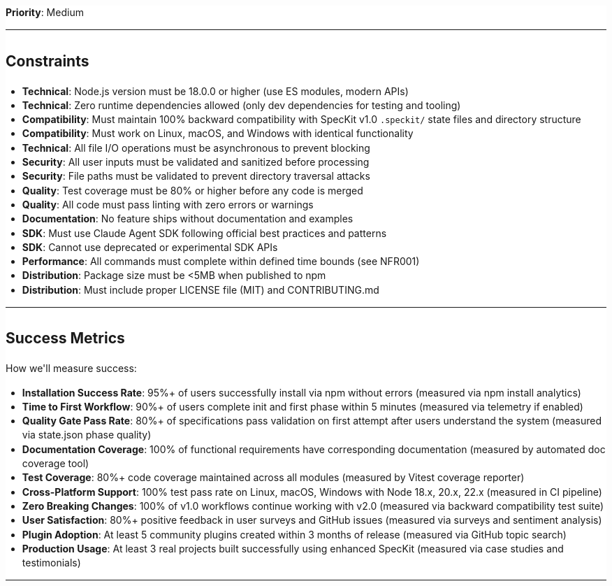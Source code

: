 **Priority**: Medium

---

## Constraints

- **Technical**: Node.js version must be 18.0.0 or higher (use ES modules, modern APIs)
- **Technical**: Zero runtime dependencies allowed (only dev dependencies for testing and tooling)
- **Compatibility**: Must maintain 100% backward compatibility with SpecKit v1.0 `.speckit/` state files and directory structure
- **Compatibility**: Must work on Linux, macOS, and Windows with identical functionality
- **Technical**: All file I/O operations must be asynchronous to prevent blocking
- **Security**: All user inputs must be validated and sanitized before processing
- **Security**: File paths must be validated to prevent directory traversal attacks
- **Quality**: Test coverage must be 80% or higher before any code is merged
- **Quality**: All code must pass linting with zero errors or warnings
- **Documentation**: No feature ships without documentation and examples
- **SDK**: Must use Claude Agent SDK following official best practices and patterns
- **SDK**: Cannot use deprecated or experimental SDK APIs
- **Performance**: All commands must complete within defined time bounds (see NFR001)
- **Distribution**: Package size must be <5MB when published to npm
- **Distribution**: Must include proper LICENSE file (MIT) and CONTRIBUTING.md

---

## Success Metrics

How we'll measure success:

- **Installation Success Rate**: 95%+ of users successfully install via npm without errors (measured via npm install analytics)
- **Time to First Workflow**: 90%+ of users complete init and first phase within 5 minutes (measured via telemetry if enabled)
- **Quality Gate Pass Rate**: 80%+ of specifications pass validation on first attempt after users understand the system (measured via state.json phase quality)
- **Documentation Coverage**: 100% of functional requirements have corresponding documentation (measured by automated doc coverage tool)
- **Test Coverage**: 80%+ code coverage maintained across all modules (measured by Vitest coverage reporter)
- **Cross-Platform Support**: 100% test pass rate on Linux, macOS, Windows with Node 18.x, 20.x, 22.x (measured in CI pipeline)
- **Zero Breaking Changes**: 100% of v1.0 workflows continue working with v2.0 (measured via backward compatibility test suite)
- **User Satisfaction**: 80%+ positive feedback in user surveys and GitHub issues (measured via surveys and sentiment analysis)
- **Plugin Adoption**: At least 5 community plugins created within 3 months of release (measured via GitHub topic search)
- **Production Usage**: At least 3 real projects built successfully using enhanced SpecKit (measured via case studies and testimonials)

---
